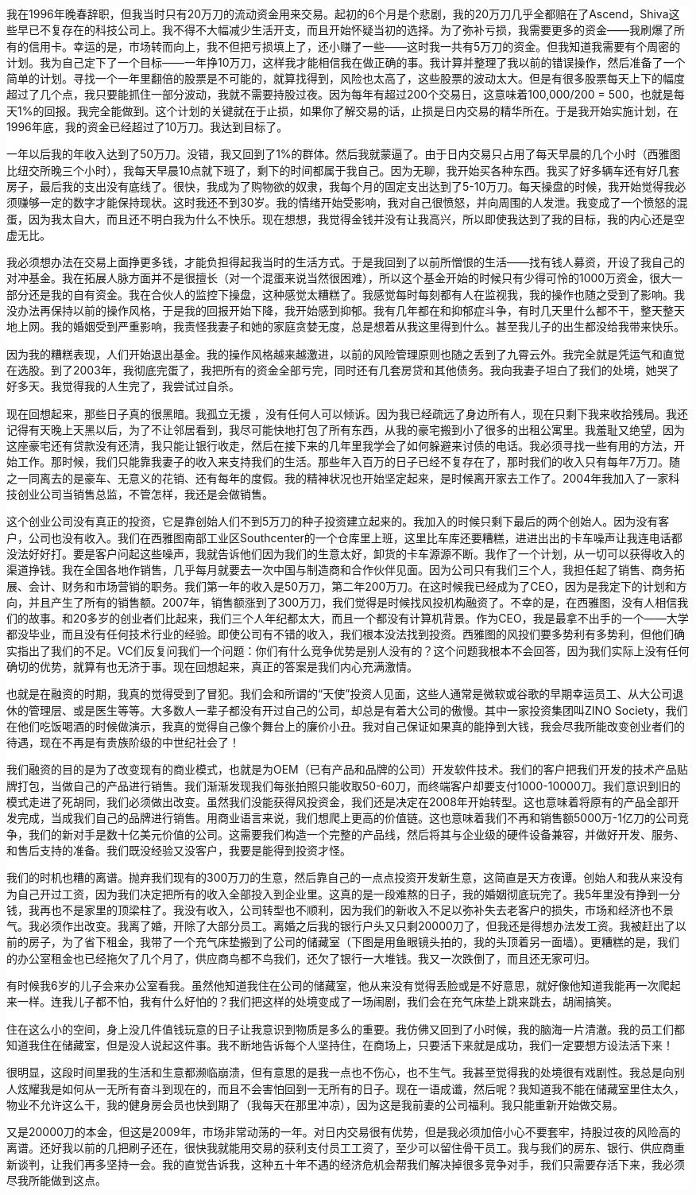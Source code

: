 我在1996年晚春辞职，但我当时只有20万刀的流动资金用来交易。起初的6个月是个悲剧，我的20万刀几乎全都赔在了Ascend，Shiva这些早已不复存在的科技公司上。我不得不大幅减少生活开支，而且开始怀疑当初的选择。为了弥补亏损，我需要更多的资金——我刷爆了所有的信用卡。幸运的是，市场转而向上，我不但把亏损填上了，还小赚了一些——这时我一共有5万刀的资金。但我知道我需要有个周密的计划。我为自己定下了一个目标——一年挣10万刀，这样我才能相信我在做正确的事。我计算并整理了我以前的错误操作，然后准备了一个简单的计划。寻找一个一年里翻倍的股票是不可能的，就算找得到，风险也太高了，这些股票的波动太大。但是有很多股票每天上下的幅度超过了几个点，我只要能抓住一部分波动，我就不需要持股过夜。因为每年有超过200个交易日，这意味着100,000/200 = 500，也就是每天1%的回报。我完全能做到。这个计划的关键就在于止损，如果你了解交易的话，止损是日内交易的精华所在。于是我开始实施计划，在1996年底，我的资金已经超过了10万刀。我达到目标了。

一年以后我的年收入达到了50万刀。没错，我又回到了1%的群体。然后我就蒙逼了。由于日内交易只占用了每天早晨的几个小时（西雅图比纽交所晚三个小时），我每天早晨10点就下班了，剩下的时间都属于我自己。因为无聊，我开始买各种东西。我买了好多辆车还有好几套房子，最后我的支出没有底线了。很快，我成为了购物欲的奴隶，我每个月的固定支出达到了5-10万刀。每天操盘的时候，我开始觉得我必须赚够一定的数字才能保持现状。这时我还不到30岁。我的情绪开始受影响，我对自己很愤怒，并向周围的人发泄。我变成了一个愤怒的混蛋，因为我太自大，而且还不明白我为什么不快乐。现在想想，我觉得金钱并没有让我高兴，所以即使我达到了我的目标，我的内心还是空虚无比。

我必须想办法在交易上面挣更多钱，才能负担得起我当时的生活方式。于是我回到了以前所憎恨的生活——找有钱人募资，开设了我自己的对冲基金。我在拓展人脉方面并不是很擅长（对一个混蛋来说当然很困难），所以这个基金开始的时候只有少得可怜的1000万资金，很大一部分还是我的自有资金。我在合伙人的监控下操盘，这种感觉太糟糕了。我感觉每时每刻都有人在监视我，我的操作也随之受到了影响。我没办法再保持以前的操作风格，于是我的回报开始下降，我开始感到抑郁。我有几年都在和抑郁症斗争，有时几天里什么都不干，整天整天地上网。我的婚姻受到严重影响，我责怪我妻子和她的家庭贪婪无度，总是想着从我这里得到什么。甚至我儿子的出生都没给我带来快乐。

因为我的糟糕表现，人们开始退出基金。我的操作风格越来越激进，以前的风险管理原则也随之丢到了九霄云外。我完全就是凭运气和直觉在选股。到了2003年，我彻底完蛋了，我把所有的资金全部亏完，同时还有几套房贷和其他债务。我向我妻子坦白了我们的处境，她哭了好多天。我觉得我的人生完了，我尝试过自杀。

现在回想起来，那些日子真的很黑暗。我孤立无援 ，没有任何人可以倾诉。因为我已经疏远了身边所有人，现在只剩下我来收拾残局。我还记得有天晚上天黑以后，为了不让邻居看到，我尽可能快地打包了所有东西，从我的豪宅搬到小了很多的出租公寓里。我羞耻又绝望，因为这座豪宅还有贷款没有还清，我只能让银行收走，然后在接下来的几年里我学会了如何躲避来讨债的电话。我必须寻找一些有用的方法，开始工作。那时候，我们只能靠我妻子的收入来支持我们的生活。那些年入百万的日子已经不复存在了，那时我们的收入只有每年7万刀。随之一同离去的是豪车、无意义的花销、还有每年的度假。我的精神状况也开始坚定起来，是时候离开家去工作了。2004年我加入了一家科技创业公司当销售总监，不管怎样，我还是会做销售。

这个创业公司没有真正的投资，它是靠创始人们不到5万刀的种子投资建立起来的。我加入的时候只剩下最后的两个创始人。因为没有客户，公司也没有收入。我们在西雅图南部工业区Southcenter的一个仓库里上班，这里比车库还要糟糕，进进出出的卡车噪声让我连电话都没法好好打。要是客户问起这些噪声，我就告诉他们因为我们的生意太好，卸货的卡车源源不断。我作了一个计划，从一切可以获得收入的渠道挣钱。我在全国各地作销售，几乎每月就要去一次中国与制造商和合作伙伴见面。因为公司只有我们三个人，我担任起了销售、商务拓展、会计、财务和市场营销的职务。我们第一年的收入是50万刀，第二年200万刀。在这时候我已经成为了CEO，因为是我定下的计划和方向，并且产生了所有的销售额。2007年，销售额涨到了300万刀，我们觉得是时候找风投机构融资了。不幸的是，在西雅图，没有人相信我们的故事。和20多岁的创业者们比起来，我们三个人年纪都太大，而且一个都没有计算机背景。作为CEO，我是最拿不出手的一个——大学都没毕业，而且没有任何技术行业的经验。即使公司有不错的收入，我们根本没法找到投资。西雅图的风投们要多势利有多势利，但他们确实指出了我们的不足。VC们反复问我们一个问题：你们有什么竞争优势是别人没有的？这个问题我根本不会回答，因为我们实际上没有任何确切的优势，就算有也无济于事。现在回想起来，真正的答案是我们内心充满激情。

也就是在融资的时期，我真的觉得受到了冒犯。我们会和所谓的“天使”投资人见面，这些人通常是微软或谷歌的早期幸运员工、从大公司退休的管理层、或是医生等等。大多数人一辈子都没有开过自己的公司，却总是有着大公司的傲慢。其中一家投资集团叫ZINO Society，我们在他们吃饭喝酒的时候做演示，我真的觉得自己像个舞台上的廉价小丑。我对自己保证如果真的能挣到大钱，我会尽我所能改变创业者们的待遇，现在不再是有贵族阶级的中世纪社会了！

我们融资的目的是为了改变现有的商业模式，也就是为OEM（已有产品和品牌的公司）开发软件技术。我们的客户把我们开发的技术产品贴牌打包，当做自己的产品进行销售。我们渐渐发现我们每张拍照只能收取50-60刀，而终端客户却要支付1000-10000刀。我们意识到旧的模式走进了死胡同，我们必须做出改变。虽然我们没能获得风投资金，我们还是决定在2008年开始转型。这也意味着将原有的产品全部开发完成，当成我们自己的品牌进行销售。用商业语言来说，我们想爬上更高的价值链。这也意味着我们不再和销售额5000万-1亿刀的公司竞争，我们的新对手是数十亿美元价值的公司。这需要我们构造一个完整的产品线，然后将其与企业级的硬件设备兼容，并做好开发、服务、和售后支持的准备。我们既没经验又没客户，我要是能得到投资才怪。

我们的时机也糟的离谱。抛弃我们现有的300万刀的生意，然后靠自己的一点点投资开发新生意，这简直是天方夜谭。创始人和我从来没有为自己开过工资，因为我们决定把所有的收入全部投入到企业里。这真的是一段难熬的日子，我的婚姻彻底玩完了。我5年里没有挣到一分钱，我再也不是家里的顶梁柱了。我没有收入，公司转型也不顺利，因为我们的新收入不足以弥补失去老客户的损失，市场和经济也不景气。我必须作出改变。我离了婚，开除了大部分员工。离婚之后我的银行户头又只剩20000刀了，但我还是得想办法发工资。我被赶出了以前的房子，为了省下租金，我带了一个充气床垫搬到了公司的储藏室（下图是用鱼眼镜头拍的，我的头顶着另一面墙）。更糟糕的是，我们的办公室租金也已经拖欠了几个月了，供应商鸟都不鸟我们，还欠了银行一大堆钱。我又一次跌倒了，而且还无家可归。

有时候我6岁的儿子会来办公室看我。虽然他知道我住在公司的储藏室，他从来没有觉得丢脸或是不好意思，就好像他知道我能再一次爬起来一样。连我儿子都不怕，我有什么好怕的？我们把这样的处境变成了一场闹剧，我们会在充气床垫上跳来跳去，胡闹搞笑。

住在这么小的空间，身上没几件值钱玩意的日子让我意识到物质是多么的重要。我仿佛又回到了小时候，我的脑海一片清澈。我的员工们都知道我住在储藏室，但是没人说起这件事。我不断地告诉每个人坚持住，在商场上，只要活下来就是成功，我们一定要想方设法活下来！

很明显，这段时间里我的生活和生意都濒临崩溃，但有意思的是我一点也不伤心，也不生气。我甚至觉得我的处境很有戏剧性。我总是向别人炫耀我是如何从一无所有奋斗到现在的，而且不会害怕回到一无所有的日子。现在一语成谶，然后呢？我知道我不能在储藏室里住太久，物业不允许这么干，我的健身房会员也快到期了（我每天在那里冲凉），因为这是我前妻的公司福利。我只能重新开始做交易。

又是20000刀的本金，但这是2009年，市场非常动荡的一年。对日内交易很有优势，但是我必须加倍小心不要套牢，持股过夜的风险高的离谱。还好我以前的几把刷子还在，很快我就能用交易的获利支付员工工资了，至少可以留住骨干员工。我与我们的房东、银行、供应商重新谈判，让我们再多坚持一会。我的直觉告诉我，这种五十年不遇的经济危机会帮我们解决掉很多竞争对手，我们只需要存活下来，我必须尽我所能做到这点。
